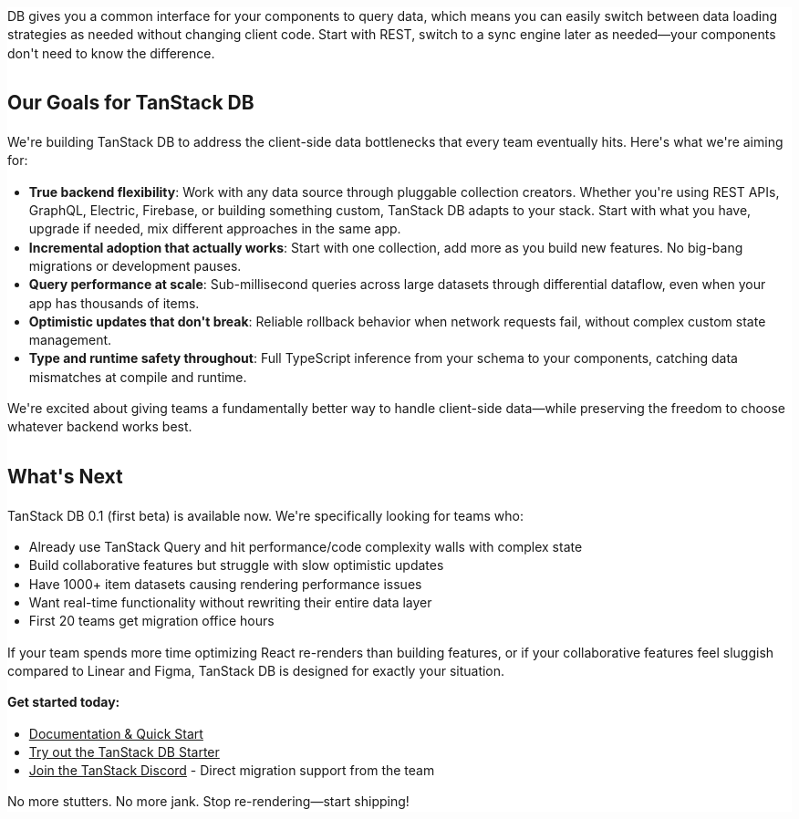DB gives you a common interface for your components to query data, which means you can easily switch between data loading strategies as needed without changing client code. Start with REST, switch to a sync engine later as needed—your components don't need to know the difference.

## Our Goals for TanStack DB

We're building TanStack DB to address the client-side data bottlenecks that every team eventually hits. Here's what we're aiming for:

- **True backend flexibility**: Work with any data source through pluggable collection creators. Whether you're using REST APIs, GraphQL, Electric, Firebase, or building something custom, TanStack DB adapts to your stack. Start with what you have, upgrade if needed, mix different approaches in the same app.
- **Incremental adoption that actually works**: Start with one collection, add more as you build new features. No big-bang migrations or development pauses.
- **Query performance at scale**: Sub-millisecond queries across large datasets through differential dataflow, even when your app has thousands of items.
- **Optimistic updates that don't break**: Reliable rollback behavior when network requests fail, without complex custom state management.
- **Type and runtime safety throughout**: Full TypeScript inference from your schema to your components, catching data mismatches at compile and runtime.

We're excited about giving teams a fundamentally better way to handle client-side data—while preserving the freedom to choose whatever backend works best.

## What's Next

TanStack DB 0.1 (first beta) is available now. We're specifically looking for teams who:

- Already use TanStack Query and hit performance/code complexity walls with complex state
- Build collaborative features but struggle with slow optimistic updates
- Have 1000+ item datasets causing rendering performance issues
- Want real-time functionality without rewriting their entire data layer
- First 20 teams get migration office hours

If your team spends more time optimizing React re-renders than building features, or if your collaborative features feel sluggish compared to Linear and Figma, TanStack DB is designed for exactly your situation.

**Get started today:**

- [Documentation & Quick Start](https://tanstack.com/db/latest)
- [Try out the TanStack DB Starter](https://github.com/TanStack/db/tree/main/examples/react/projects)
- [Join the TanStack Discord](https://tlinz.com/discord) - Direct migration support from the team

No more stutters. No more jank. Stop re-rendering—start shipping!
